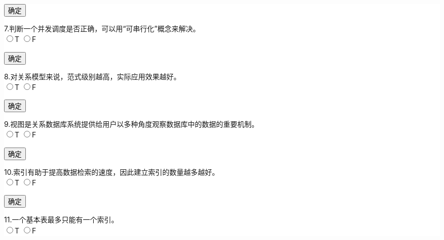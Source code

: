 <button onClick="javascript:if(document.getElementById('1-6-T').checked){document.getElementById('1-6').style.color='#3eaf7c'}else{document.getElementById('1-6').style.color='#F4606C'}">确定</button>

<form id="1-7">
7.判断一个并发调度是否正确，可以用“可串行化”概念来解决。
<br />
<input type="radio" id="1-7-T" name="xxx" />T
<input type="radio" id="1-7-F" name="xxx" />F
<br />
</form>

<button onClick="javascript:if(document.getElementById('1-7-T').checked){document.getElementById('1-7').style.color='#3eaf7c'}else{document.getElementById('1-7').style.color='#F4606C'}">确定</button>

<form id="1-8">
8.对关系模型来说，范式级别越高，实际应用效果越好。
<br />
<input type="radio" id="1-8-T" name="xxx" />T
<input type="radio" id="1-8-F" name="xxx" />F
<br />
</form>

<button onClick="javascript:if(document.getElementById('1-8-T').checked){document.getElementById('1-8').style.color='#3eaf7c'}else{document.getElementById('1-8').style.color='#F4606C'}">确定</button>

<form id="1-9">
9.视图是关系数据库系统提供给用户以多种角度观察数据库中的数据的重要机制。
<br />
<input type="radio" id="1-9-T" name="xxx" />T
<input type="radio" id="1-9-F" name="xxx" />F
<br />
</form>

<button onClick="javascript:if(document.getElementById('1-9-T').checked){document.getElementById('1-9').style.color='#3eaf7c'}else{document.getElementById('1-9').style.color='#F4606C'}">确定</button>

<form id="1-10">
10.索引有助于提高数据检索的速度，因此建立索引的数量越多越好。
<br />
<input type="radio" id="1-10-T" name="xxx" />T
<input type="radio" id="1-10-F" name="xxx" />F
<br />
</form>

<button onClick="javascript:if(document.getElementById('1-10-F').checked){document.getElementById('1-10').style.color='#3eaf7c'}else{document.getElementById('1-10').style.color='#F4606C'}">确定</button>

<form id="1-11">
11.一个基本表最多只能有一个索引。
<br />
<input type="radio" id="1-11-T" name="xxx" />T
<input type="radio" id="1-11-F" name="xxx" />F
<br />
</form>
